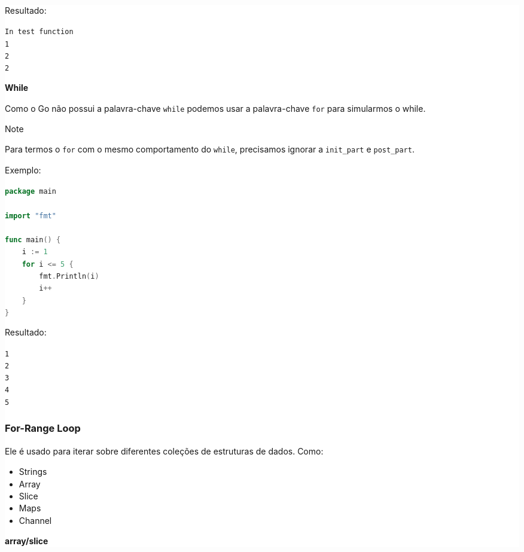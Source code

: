 ```go
```

Resultado:

```text
In test function
1
2
2
```

**While**

Como o Go não possui a palavra-chave `while` podemos usar a palavra-chave `for` para simularmos o while.

> [!NOTE]
> Para termos o `for` com o mesmo comportamento do `while`, precisamos ignorar a `init_part` e `post_part`.

Exemplo:

```go
package main

import "fmt"

func main() {
    i := 1
    for i <= 5 {
        fmt.Println(i)
        i++
    }
}
```

Resultado:

```text
1
2
3
4
5
```

### For-Range Loop

Ele é usado para iterar sobre diferentes coleções de estruturas de dados. Como:

- Strings
- Array
- Slice
- Maps
- Channel

**array/slice**
